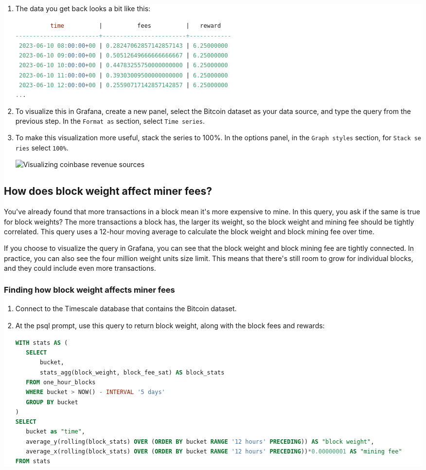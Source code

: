 1.  The data you get back looks a bit like this:

    ```sql
              time          |          fees          |   reward
    ------------------------+------------------------+------------
     2023-06-10 08:00:00+00 | 0.28247062857142857143 | 6.25000000
     2023-06-10 09:00:00+00 | 0.50512649666666666667 | 6.25000000
     2023-06-10 10:00:00+00 | 0.44783255750000000000 | 6.25000000
     2023-06-10 11:00:00+00 | 0.39303009500000000000 | 6.25000000
     2023-06-10 12:00:00+00 | 0.25590717142857142857 | 6.25000000
    ...
    ```

1.  <Optional />To visualize this in Grafana, create a new panel, select the
    Bitcoin dataset as your data source, and type the query from the previous
    step. In the `Format as` section, select `Time series`.
1.  <Optional />To make this visualization more useful, stack the series to
    100%. In the options panel, in the `Graph styles` section, for
    `Stack series` select `100%`.

    <img
    class="main-content__illustration"
    src="https://s3.amazonaws.com/assets.timescale.com/docs/images/grafana-coinbase-revenue.webp"
    width={1375} height={944}
    alt="Visualizing coinbase revenue sources"
    />

</Procedure>

## How does block weight affect miner fees?

You've already found that more transactions in a block mean it's more expensive
to mine. In this query, you ask if the same is true for block weights? The more
transactions a block has, the larger its weight, so the block weight and mining
fee should be tightly correlated. This query uses a 12-hour moving average to
calculate the block weight and block mining fee over time.

If you choose to visualize the query in Grafana, you can see that the block
weight and block mining fee are tightly connected. In practice, you can also see
the four million weight units size limit. This means that there's still room to
grow for individual blocks, and they could include even more transactions.

<Procedure>

### Finding how block weight affects miner fees

1.  Connect to the Timescale database that contains the Bitcoin dataset.
1.  At the psql prompt, use this query to return block weight, along with the
    block fees and rewards:

    ```sql
    WITH stats AS (
       SELECT
           bucket,
           stats_agg(block_weight, block_fee_sat) AS block_stats
       FROM one_hour_blocks
       WHERE bucket > NOW() - INTERVAL '5 days'
       GROUP BY bucket
    )
    SELECT
       bucket as "time",
       average_y(rolling(block_stats) OVER (ORDER BY bucket RANGE '12 hours' PRECEDING)) AS "block weight",
       average_x(rolling(block_stats) OVER (ORDER BY bucket RANGE '12 hours' PRECEDING))*0.00000001 AS "mining fee"
    FROM stats